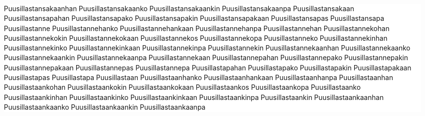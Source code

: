 Puusillastansakaanhan
Puusillastansakaanko
Puusillastansakaankin
Puusillastansakaanpa
Puusillastansakaan
Puusillastansapahan
Puusillastansapako
Puusillastansapakin
Puusillastansapakaan
Puusillastansapas
Puusillastansapa
Puusillastanne
Puusillastannehanko
Puusillastannehankaan
Puusillastannehanpa
Puusillastannehan
Puusillastannekohan
Puusillastannekokin
Puusillastannekokaan
Puusillastannekos
Puusillastannekopa
Puusillastanneko
Puusillastannekinhan
Puusillastannekinko
Puusillastannekinkaan
Puusillastannekinpa
Puusillastannekin
Puusillastannekaanhan
Puusillastannekaanko
Puusillastannekaankin
Puusillastannekaanpa
Puusillastannekaan
Puusillastannepahan
Puusillastannepako
Puusillastannepakin
Puusillastannepakaan
Puusillastannepas
Puusillastannepa
Puusillastapahan
Puusillastapako
Puusillastapakin
Puusillastapakaan
Puusillastapas
Puusillastapa
Puusillastaan
Puusillastaanhanko
Puusillastaanhankaan
Puusillastaanhanpa
Puusillastaanhan
Puusillastaankohan
Puusillastaankokin
Puusillastaankokaan
Puusillastaankos
Puusillastaankopa
Puusillastaanko
Puusillastaankinhan
Puusillastaankinko
Puusillastaankinkaan
Puusillastaankinpa
Puusillastaankin
Puusillastaankaanhan
Puusillastaankaanko
Puusillastaankaankin
Puusillastaankaanpa